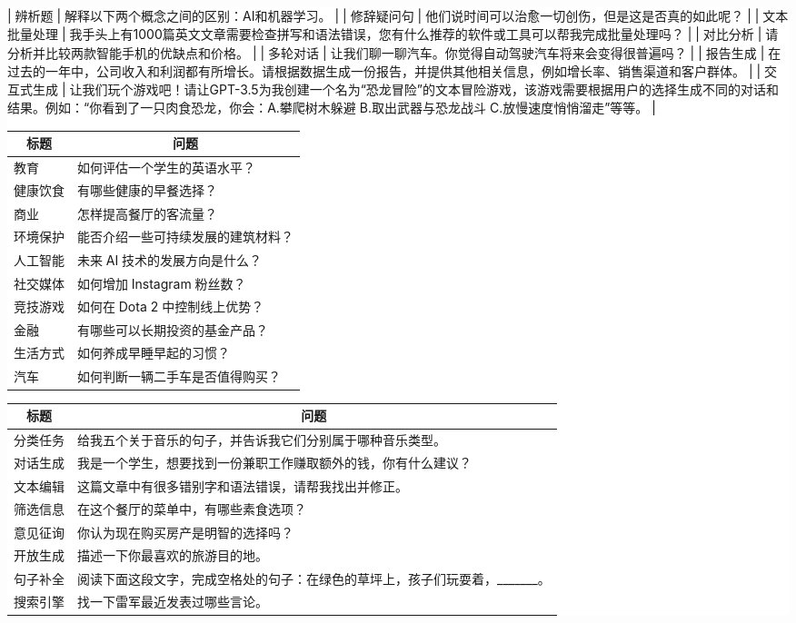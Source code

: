 | 辨析题                                      | 解释以下两个概念之间的区别：AI和机器学习。                                                                                                                                                                                                                                                                                                                                                                                                                                                                                                                                                                                                                                                                                                                                                                             |
| 修辞疑问句                                | 他们说时间可以治愈一切创伤，但是这是否真的如此呢？                                                                                                                                                                                                                                                                                                                                                                                                                                                                                                                                                                                                                                                                                                                                                            |
| 文本批量处理                              | 我手头上有1000篇英文文章需要检查拼写和语法错误，您有什么推荐的软件或工具可以帮我完成批量处理吗？                                                                                                                                                                                                                                                                                                                                                                                                                                                                                                                                                                                                                                                                                                       |
| 对比分析                                  | 请分析并比较两款智能手机的优缺点和价格。                                                                                                                                                                                                                                                                                                                                                                                                                                                                                                                                                                                                                                                                                                                                                                       |
| 多轮对话                                  | 让我们聊一聊汽车。你觉得自动驾驶汽车将来会变得很普遍吗？                                                                                                                                                                                                                                                                                                                                                                                                                                                                                                                                                                                                                                                                                                                                                        |
| 报告生成                                  | 在过去的一年中，公司收入和利润都有所增长。请根据数据生成一份报告，并提供其他相关信息，例如增长率、销售渠道和客户群体。                                                                                                                                                                                                                                                                                                                                                                                                                                                                                                                                                                                                                                                                                                                                                 |
| 交互式生成                                | 让我们玩个游戏吧！请让GPT-3.5为我创建一个名为“恐龙冒险”的文本冒险游戏，该游戏需要根据用户的选择生成不同的对话和结果。例如：“你看到了一只肉食恐龙，你会：A.攀爬树木躲避 B.取出武器与恐龙战斗 C.放慢速度悄悄溜走”等等。                                                                                                                                                                                                                                                                                                                                                                                                                    |

| 标题 | 问题 |
| --- | --- |
| 教育 | 如何评估一个学生的英语水平？|
| 健康饮食 | 有哪些健康的早餐选择？|
| 商业 | 怎样提高餐厅的客流量？|
| 环境保护 | 能否介绍一些可持续发展的建筑材料？|
| 人工智能 | 未来 AI 技术的发展方向是什么？|
| 社交媒体 | 如何增加 Instagram 粉丝数？|
| 竞技游戏 | 如何在 Dota 2 中控制线上优势？|
| 金融 | 有哪些可以长期投资的基金产品？|
| 生活方式 | 如何养成早睡早起的习惯？|
| 汽车 | 如何判断一辆二手车是否值得购买？|

| 标题 | 问题 |
| --- | --- |
| 分类任务 | 给我五个关于音乐的句子，并告诉我它们分别属于哪种音乐类型。 |
| 对话生成 | 我是一个学生，想要找到一份兼职工作赚取额外的钱，你有什么建议？ |
| 文本编辑 | 这篇文章中有很多错别字和语法错误，请帮我找出并修正。 |
| 筛选信息 | 在这个餐厅的菜单中，有哪些素食选项？ |
| 意见征询 | 你认为现在购买房产是明智的选择吗？ |
| 开放生成 | 描述一下你最喜欢的旅游目的地。 |
| 句子补全 | 阅读下面这段文字，完成空格处的句子：在绿色的草坪上，孩子们玩耍着，_______。 |
| 搜索引擎 | 找一下雷军最近发表过哪些言论。 |